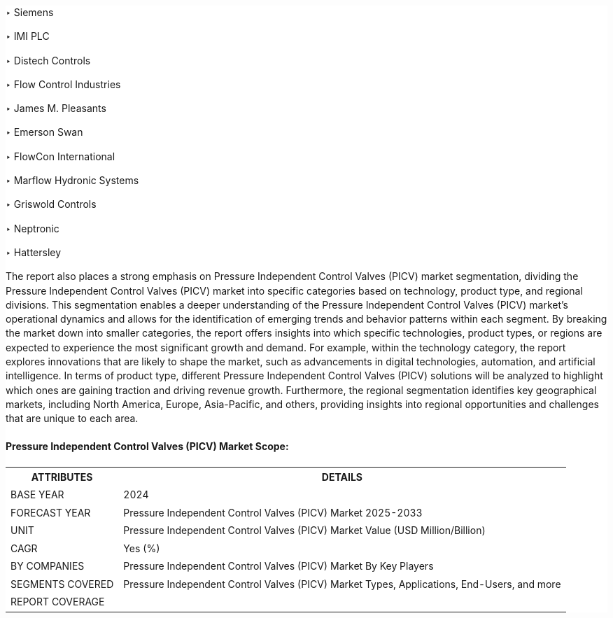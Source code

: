 ‣ Siemens

‣ IMI PLC

‣ Distech Controls

‣ Flow Control Industries

‣ James M. Pleasants

‣ Emerson Swan

‣ FlowCon International

‣ Marflow Hydronic Systems

‣ Griswold Controls

‣ Neptronic

‣ Hattersley

The report also places a strong emphasis on Pressure Independent Control Valves (PICV) market segmentation, dividing the Pressure Independent Control Valves (PICV) market into specific categories based on technology, product type, and regional divisions. This segmentation enables a deeper understanding of the Pressure Independent Control Valves (PICV) market’s operational dynamics and allows for the identification of emerging trends and behavior patterns within each segment. By breaking the market down into smaller categories, the report offers insights into which specific technologies, product types, or regions are expected to experience the most significant growth and demand. For example, within the technology category, the report explores innovations that are likely to shape the market, such as advancements in digital technologies, automation, and artificial intelligence. In terms of product type, different Pressure Independent Control Valves (PICV) solutions will be analyzed to highlight which ones are gaining traction and driving revenue growth. Furthermore, the regional segmentation identifies key geographical markets, including North America, Europe, Asia-Pacific, and others, providing insights into regional opportunities and challenges that are unique to each area.

<h4>Pressure Independent Control Valves (PICV) Market Scope:</h4>
<table>
<tr>
<th>ATTRIBUTES</th>
<th>DETAILS</th>
</tr>
<tr>
<td>BASE YEAR</td>
<td>2024</td>
</tr>
<tr>
<td>FORECAST YEAR</td>
<td>Pressure Independent Control Valves (PICV) Market 2025-2033</td>
</tr>
<tr>
<td>UNIT</td>
<td>Pressure Independent Control Valves (PICV) Market Value (USD Million/Billion)</td>
<tr>
<td>CAGR</td>
<td>Yes (%)</td>
</tr>
</tr>
<tr>
<td>BY COMPANIES</td>
<td>Pressure Independent Control Valves (PICV) Market By Key Players</td>
</tr>
<tr>
<td>SEGMENTS COVERED</td>
<td>Pressure Independent Control Valves (PICV) Market Types, Applications, End-Users, and more</td>
</tr>
<tr>
<td>REPORT COVERAGE</td>